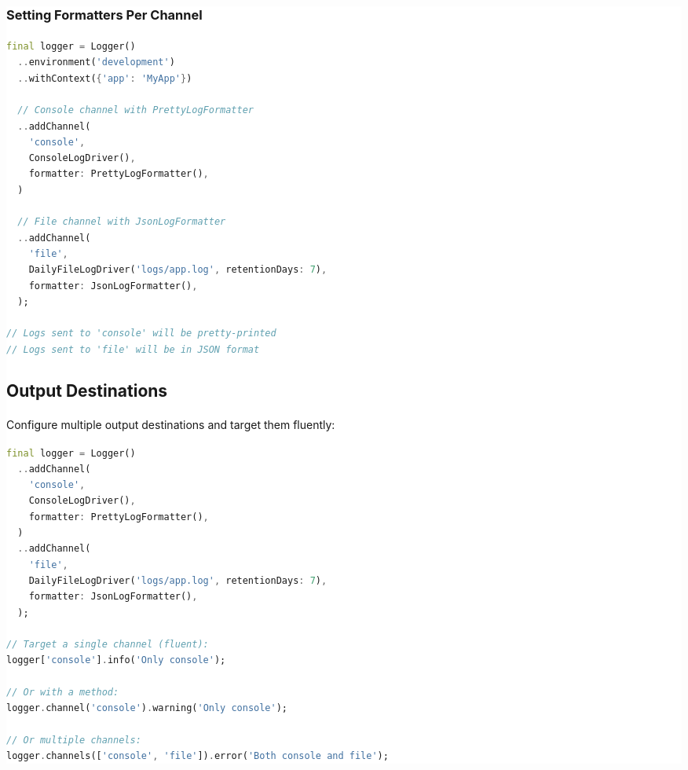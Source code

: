 ### Setting Formatters Per Channel


```dart
final logger = Logger()
  ..environment('development')
  ..withContext({'app': 'MyApp'})
  
  // Console channel with PrettyLogFormatter
  ..addChannel(
    'console',
    ConsoleLogDriver(),
    formatter: PrettyLogFormatter(),
  )
  
  // File channel with JsonLogFormatter
  ..addChannel(
    'file',
    DailyFileLogDriver('logs/app.log', retentionDays: 7),
    formatter: JsonLogFormatter(),
  );

// Logs sent to 'console' will be pretty-printed
// Logs sent to 'file' will be in JSON format
```

## Output Destinations
Configure multiple output destinations and target them fluently:

```dart
final logger = Logger()
  ..addChannel(
    'console',
    ConsoleLogDriver(),
    formatter: PrettyLogFormatter(),
  )
  ..addChannel(
    'file',
    DailyFileLogDriver('logs/app.log', retentionDays: 7),
    formatter: JsonLogFormatter(),
  );

// Target a single channel (fluent):
logger['console'].info('Only console');

// Or with a method:
logger.channel('console').warning('Only console');

// Or multiple channels:
logger.channels(['console', 'file']).error('Both console and file');
```
